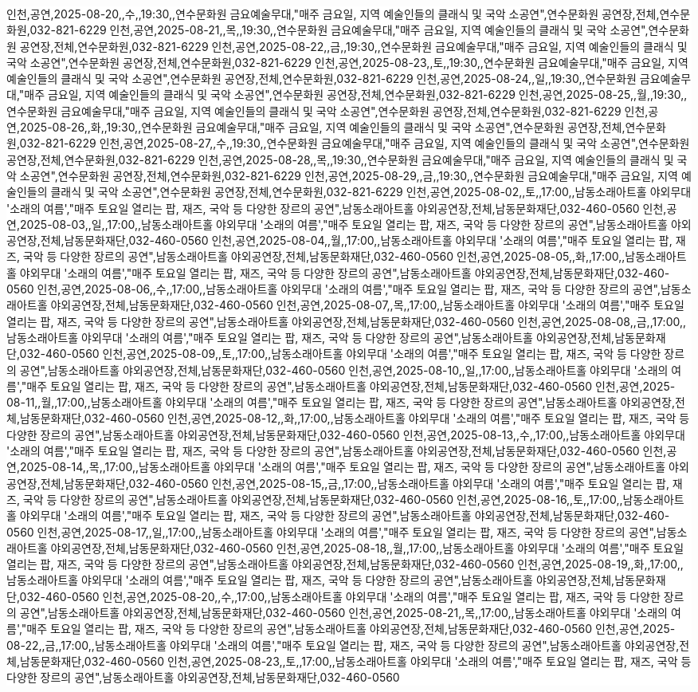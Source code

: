 인천,공연,2025-08-20,,수,,19:30,,연수문화원 금요예술무대,"매주 금요일, 지역 예술인들의 클래식 및 국악 소공연",연수문화원 공연장,전체,연수문화원,032-821-6229
인천,공연,2025-08-21,,목,,19:30,,연수문화원 금요예술무대,"매주 금요일, 지역 예술인들의 클래식 및 국악 소공연",연수문화원 공연장,전체,연수문화원,032-821-6229
인천,공연,2025-08-22,,금,,19:30,,연수문화원 금요예술무대,"매주 금요일, 지역 예술인들의 클래식 및 국악 소공연",연수문화원 공연장,전체,연수문화원,032-821-6229
인천,공연,2025-08-23,,토,,19:30,,연수문화원 금요예술무대,"매주 금요일, 지역 예술인들의 클래식 및 국악 소공연",연수문화원 공연장,전체,연수문화원,032-821-6229
인천,공연,2025-08-24,,일,,19:30,,연수문화원 금요예술무대,"매주 금요일, 지역 예술인들의 클래식 및 국악 소공연",연수문화원 공연장,전체,연수문화원,032-821-6229
인천,공연,2025-08-25,,월,,19:30,,연수문화원 금요예술무대,"매주 금요일, 지역 예술인들의 클래식 및 국악 소공연",연수문화원 공연장,전체,연수문화원,032-821-6229
인천,공연,2025-08-26,,화,,19:30,,연수문화원 금요예술무대,"매주 금요일, 지역 예술인들의 클래식 및 국악 소공연",연수문화원 공연장,전체,연수문화원,032-821-6229
인천,공연,2025-08-27,,수,,19:30,,연수문화원 금요예술무대,"매주 금요일, 지역 예술인들의 클래식 및 국악 소공연",연수문화원 공연장,전체,연수문화원,032-821-6229
인천,공연,2025-08-28,,목,,19:30,,연수문화원 금요예술무대,"매주 금요일, 지역 예술인들의 클래식 및 국악 소공연",연수문화원 공연장,전체,연수문화원,032-821-6229
인천,공연,2025-08-29,,금,,19:30,,연수문화원 금요예술무대,"매주 금요일, 지역 예술인들의 클래식 및 국악 소공연",연수문화원 공연장,전체,연수문화원,032-821-6229
인천,공연,2025-08-02,,토,,17:00,,남동소래아트홀 야외무대 '소래의 여름',"매주 토요일 열리는 팝, 재즈, 국악 등 다양한 장르의 공연",남동소래아트홀 야외공연장,전체,남동문화재단,032-460-0560
인천,공연,2025-08-03,,일,,17:00,,남동소래아트홀 야외무대 '소래의 여름',"매주 토요일 열리는 팝, 재즈, 국악 등 다양한 장르의 공연",남동소래아트홀 야외공연장,전체,남동문화재단,032-460-0560
인천,공연,2025-08-04,,월,,17:00,,남동소래아트홀 야외무대 '소래의 여름',"매주 토요일 열리는 팝, 재즈, 국악 등 다양한 장르의 공연",남동소래아트홀 야외공연장,전체,남동문화재단,032-460-0560
인천,공연,2025-08-05,,화,,17:00,,남동소래아트홀 야외무대 '소래의 여름',"매주 토요일 열리는 팝, 재즈, 국악 등 다양한 장르의 공연",남동소래아트홀 야외공연장,전체,남동문화재단,032-460-0560
인천,공연,2025-08-06,,수,,17:00,,남동소래아트홀 야외무대 '소래의 여름',"매주 토요일 열리는 팝, 재즈, 국악 등 다양한 장르의 공연",남동소래아트홀 야외공연장,전체,남동문화재단,032-460-0560
인천,공연,2025-08-07,,목,,17:00,,남동소래아트홀 야외무대 '소래의 여름',"매주 토요일 열리는 팝, 재즈, 국악 등 다양한 장르의 공연",남동소래아트홀 야외공연장,전체,남동문화재단,032-460-0560
인천,공연,2025-08-08,,금,,17:00,,남동소래아트홀 야외무대 '소래의 여름',"매주 토요일 열리는 팝, 재즈, 국악 등 다양한 장르의 공연",남동소래아트홀 야외공연장,전체,남동문화재단,032-460-0560
인천,공연,2025-08-09,,토,,17:00,,남동소래아트홀 야외무대 '소래의 여름',"매주 토요일 열리는 팝, 재즈, 국악 등 다양한 장르의 공연",남동소래아트홀 야외공연장,전체,남동문화재단,032-460-0560
인천,공연,2025-08-10,,일,,17:00,,남동소래아트홀 야외무대 '소래의 여름',"매주 토요일 열리는 팝, 재즈, 국악 등 다양한 장르의 공연",남동소래아트홀 야외공연장,전체,남동문화재단,032-460-0560
인천,공연,2025-08-11,,월,,17:00,,남동소래아트홀 야외무대 '소래의 여름',"매주 토요일 열리는 팝, 재즈, 국악 등 다양한 장르의 공연",남동소래아트홀 야외공연장,전체,남동문화재단,032-460-0560
인천,공연,2025-08-12,,화,,17:00,,남동소래아트홀 야외무대 '소래의 여름',"매주 토요일 열리는 팝, 재즈, 국악 등 다양한 장르의 공연",남동소래아트홀 야외공연장,전체,남동문화재단,032-460-0560
인천,공연,2025-08-13,,수,,17:00,,남동소래아트홀 야외무대 '소래의 여름',"매주 토요일 열리는 팝, 재즈, 국악 등 다양한 장르의 공연",남동소래아트홀 야외공연장,전체,남동문화재단,032-460-0560
인천,공연,2025-08-14,,목,,17:00,,남동소래아트홀 야외무대 '소래의 여름',"매주 토요일 열리는 팝, 재즈, 국악 등 다양한 장르의 공연",남동소래아트홀 야외공연장,전체,남동문화재단,032-460-0560
인천,공연,2025-08-15,,금,,17:00,,남동소래아트홀 야외무대 '소래의 여름',"매주 토요일 열리는 팝, 재즈, 국악 등 다양한 장르의 공연",남동소래아트홀 야외공연장,전체,남동문화재단,032-460-0560
인천,공연,2025-08-16,,토,,17:00,,남동소래아트홀 야외무대 '소래의 여름',"매주 토요일 열리는 팝, 재즈, 국악 등 다양한 장르의 공연",남동소래아트홀 야외공연장,전체,남동문화재단,032-460-0560
인천,공연,2025-08-17,,일,,17:00,,남동소래아트홀 야외무대 '소래의 여름',"매주 토요일 열리는 팝, 재즈, 국악 등 다양한 장르의 공연",남동소래아트홀 야외공연장,전체,남동문화재단,032-460-0560
인천,공연,2025-08-18,,월,,17:00,,남동소래아트홀 야외무대 '소래의 여름',"매주 토요일 열리는 팝, 재즈, 국악 등 다양한 장르의 공연",남동소래아트홀 야외공연장,전체,남동문화재단,032-460-0560
인천,공연,2025-08-19,,화,,17:00,,남동소래아트홀 야외무대 '소래의 여름',"매주 토요일 열리는 팝, 재즈, 국악 등 다양한 장르의 공연",남동소래아트홀 야외공연장,전체,남동문화재단,032-460-0560
인천,공연,2025-08-20,,수,,17:00,,남동소래아트홀 야외무대 '소래의 여름',"매주 토요일 열리는 팝, 재즈, 국악 등 다양한 장르의 공연",남동소래아트홀 야외공연장,전체,남동문화재단,032-460-0560
인천,공연,2025-08-21,,목,,17:00,,남동소래아트홀 야외무대 '소래의 여름',"매주 토요일 열리는 팝, 재즈, 국악 등 다양한 장르의 공연",남동소래아트홀 야외공연장,전체,남동문화재단,032-460-0560
인천,공연,2025-08-22,,금,,17:00,,남동소래아트홀 야외무대 '소래의 여름',"매주 토요일 열리는 팝, 재즈, 국악 등 다양한 장르의 공연",남동소래아트홀 야외공연장,전체,남동문화재단,032-460-0560
인천,공연,2025-08-23,,토,,17:00,,남동소래아트홀 야외무대 '소래의 여름',"매주 토요일 열리는 팝, 재즈, 국악 등 다양한 장르의 공연",남동소래아트홀 야외공연장,전체,남동문화재단,032-460-0560